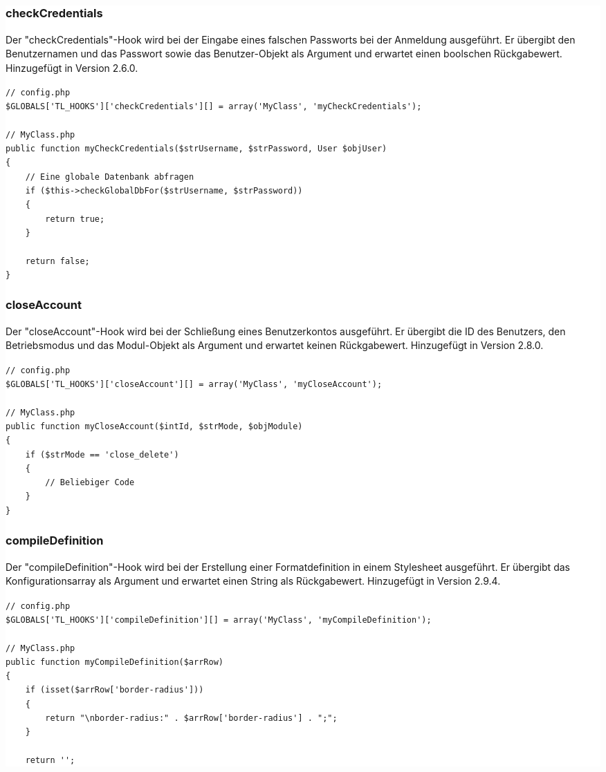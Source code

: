 
### checkCredentials

Der "checkCredentials"-Hook wird bei der Eingabe eines falschen Passworts bei der
Anmeldung ausgeführt. Er übergibt den Benutzernamen und das Passwort sowie das
Benutzer-Objekt als Argument und erwartet einen boolschen Rückgabewert.
Hinzugefügt in Version 2.6.0.

``` {.php}
// config.php
$GLOBALS['TL_HOOKS']['checkCredentials'][] = array('MyClass', 'myCheckCredentials');

// MyClass.php
public function myCheckCredentials($strUsername, $strPassword, User $objUser)
{
    // Eine globale Datenbank abfragen
    if ($this->checkGlobalDbFor($strUsername, $strPassword))
    {
        return true;
    }

    return false;
}
```


### closeAccount

Der "closeAccount"-Hook wird bei der Schließung eines Benutzerkontos
ausgeführt. Er übergibt die ID des Benutzers, den Betriebsmodus und das
Modul-Objekt als Argument und erwartet keinen Rückgabewert. Hinzugefügt in
Version 2.8.0.

``` {.php}
// config.php
$GLOBALS['TL_HOOKS']['closeAccount'][] = array('MyClass', 'myCloseAccount');

// MyClass.php
public function myCloseAccount($intId, $strMode, $objModule)
{
    if ($strMode == 'close_delete')
    {
        // Beliebiger Code
    }
}
```


### compileDefinition

Der "compileDefinition"-Hook wird bei der Erstellung einer Formatdefinition in
einem Stylesheet ausgeführt. Er übergibt das Konfigurationsarray als Argument
und erwartet einen String als Rückgabewert. Hinzugefügt in Version 2.9.4.

``` {.php}
// config.php
$GLOBALS['TL_HOOKS']['compileDefinition'][] = array('MyClass', 'myCompileDefinition');

// MyClass.php
public function myCompileDefinition($arrRow)
{
    if (isset($arrRow['border-radius']))
    {
        return "\nborder-radius:" . $arrRow['border-radius'] . ";";
    }

    return '';
```

[1]: 06-Data-Container-Arrays.md
[2]: http://en.wikipedia.org/wiki/List_of_ISO_639-1_codes
[3]: 01-Installation.md#das-contao-installtool
[4]: http://tinymce.moxiecode.com
[5]: 07-Customizing-Contao.md#die-dca-konfiguration-anpassen
[6]: 06-Data-Container-Arrays.md#callbacks